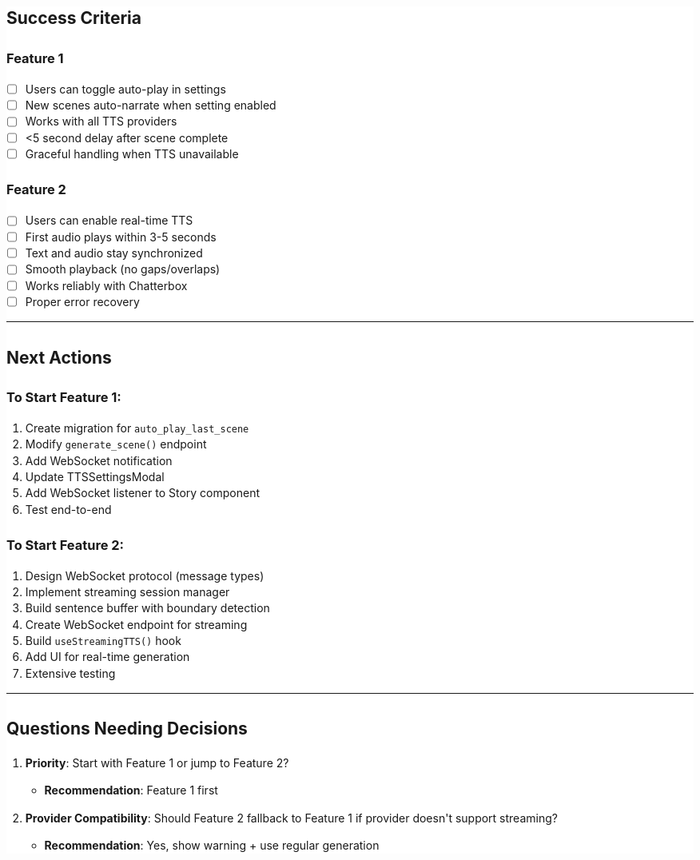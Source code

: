 ## Success Criteria

### Feature 1
- [ ] Users can toggle auto-play in settings
- [ ] New scenes auto-narrate when setting enabled
- [ ] Works with all TTS providers
- [ ] <5 second delay after scene complete
- [ ] Graceful handling when TTS unavailable

### Feature 2
- [ ] Users can enable real-time TTS
- [ ] First audio plays within 3-5 seconds
- [ ] Text and audio stay synchronized
- [ ] Smooth playback (no gaps/overlaps)
- [ ] Works reliably with Chatterbox
- [ ] Proper error recovery

---

## Next Actions

### To Start Feature 1:
1. Create migration for `auto_play_last_scene`
2. Modify `generate_scene()` endpoint
3. Add WebSocket notification
4. Update TTSSettingsModal
5. Add WebSocket listener to Story component
6. Test end-to-end

### To Start Feature 2:
1. Design WebSocket protocol (message types)
2. Implement streaming session manager
3. Build sentence buffer with boundary detection
4. Create WebSocket endpoint for streaming
5. Build `useStreamingTTS()` hook
6. Add UI for real-time generation
7. Extensive testing

---

## Questions Needing Decisions

1. **Priority**: Start with Feature 1 or jump to Feature 2?
   - **Recommendation**: Feature 1 first

2. **Provider Compatibility**: Should Feature 2 fallback to Feature 1 if provider doesn't support streaming?
   - **Recommendation**: Yes, show warning + use regular generation
